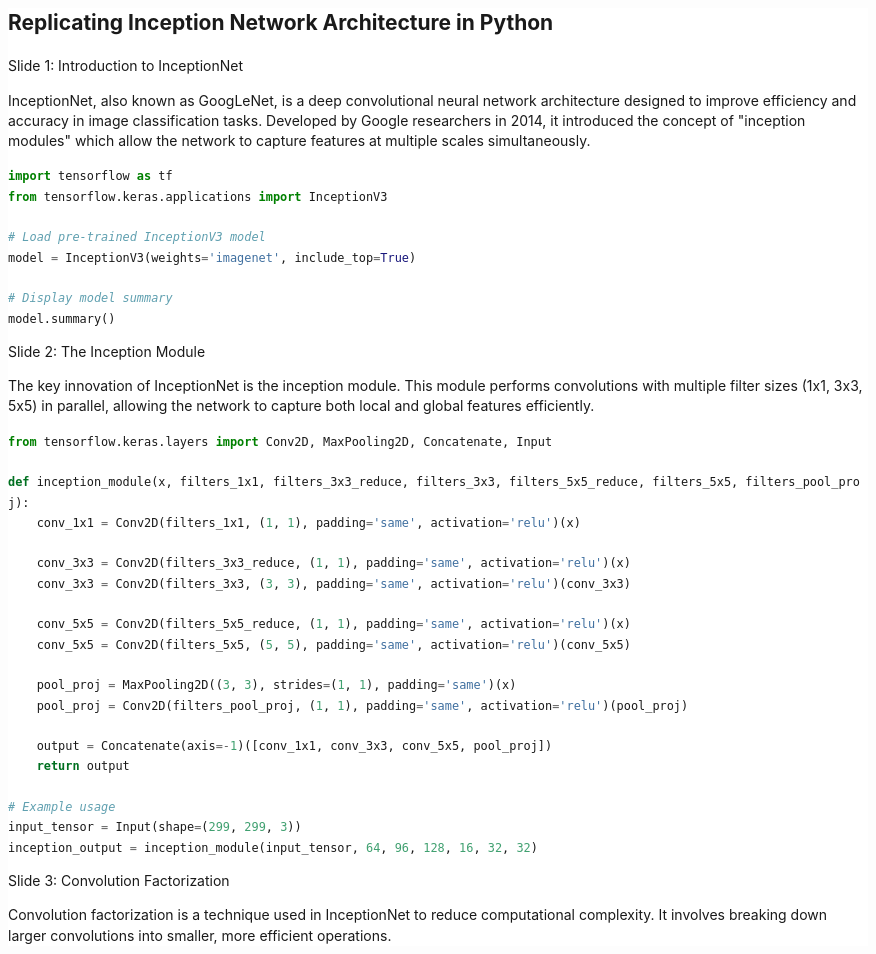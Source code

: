 ## Replicating Inception Network Architecture in Python
Slide 1: Introduction to InceptionNet

InceptionNet, also known as GoogLeNet, is a deep convolutional neural network architecture designed to improve efficiency and accuracy in image classification tasks. Developed by Google researchers in 2014, it introduced the concept of "inception modules" which allow the network to capture features at multiple scales simultaneously.

```python
import tensorflow as tf
from tensorflow.keras.applications import InceptionV3

# Load pre-trained InceptionV3 model
model = InceptionV3(weights='imagenet', include_top=True)

# Display model summary
model.summary()
```

Slide 2: The Inception Module

The key innovation of InceptionNet is the inception module. This module performs convolutions with multiple filter sizes (1x1, 3x3, 5x5) in parallel, allowing the network to capture both local and global features efficiently.

```python
from tensorflow.keras.layers import Conv2D, MaxPooling2D, Concatenate, Input

def inception_module(x, filters_1x1, filters_3x3_reduce, filters_3x3, filters_5x5_reduce, filters_5x5, filters_pool_proj):
    conv_1x1 = Conv2D(filters_1x1, (1, 1), padding='same', activation='relu')(x)
    
    conv_3x3 = Conv2D(filters_3x3_reduce, (1, 1), padding='same', activation='relu')(x)
    conv_3x3 = Conv2D(filters_3x3, (3, 3), padding='same', activation='relu')(conv_3x3)
    
    conv_5x5 = Conv2D(filters_5x5_reduce, (1, 1), padding='same', activation='relu')(x)
    conv_5x5 = Conv2D(filters_5x5, (5, 5), padding='same', activation='relu')(conv_5x5)
    
    pool_proj = MaxPooling2D((3, 3), strides=(1, 1), padding='same')(x)
    pool_proj = Conv2D(filters_pool_proj, (1, 1), padding='same', activation='relu')(pool_proj)
    
    output = Concatenate(axis=-1)([conv_1x1, conv_3x3, conv_5x5, pool_proj])
    return output

# Example usage
input_tensor = Input(shape=(299, 299, 3))
inception_output = inception_module(input_tensor, 64, 96, 128, 16, 32, 32)
```

Slide 3: Convolution Factorization

Convolution factorization is a technique used in InceptionNet to reduce computational complexity. It involves breaking down larger convolutions into smaller, more efficient operations.
